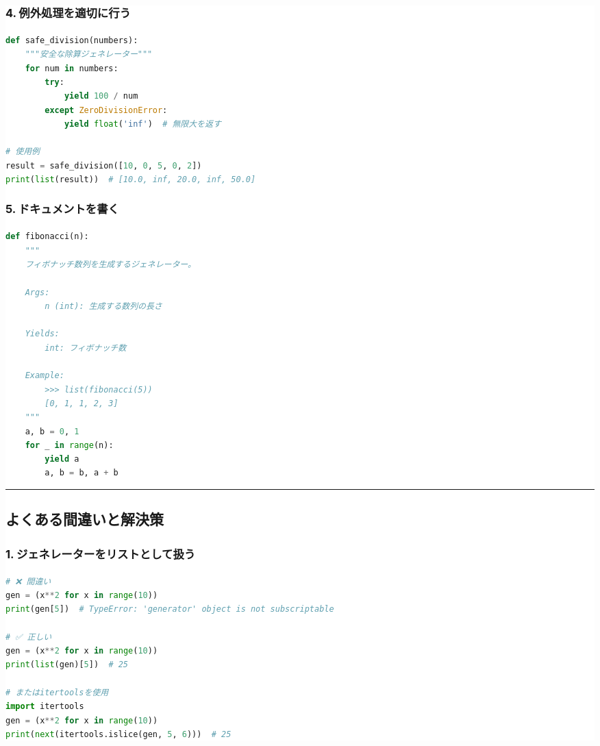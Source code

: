 ### 4. 例外処理を適切に行う

```python
def safe_division(numbers):
    """安全な除算ジェネレーター"""
    for num in numbers:
        try:
            yield 100 / num
        except ZeroDivisionError:
            yield float('inf')  # 無限大を返す

# 使用例
result = safe_division([10, 0, 5, 0, 2])
print(list(result))  # [10.0, inf, 20.0, inf, 50.0]
```

### 5. ドキュメントを書く

```python
def fibonacci(n):
    """
    フィボナッチ数列を生成するジェネレーター。

    Args:
        n (int): 生成する数列の長さ

    Yields:
        int: フィボナッチ数

    Example:
        >>> list(fibonacci(5))
        [0, 1, 1, 2, 3]
    """
    a, b = 0, 1
    for _ in range(n):
        yield a
        a, b = b, a + b
```

---

## よくある間違いと解決策

### 1. ジェネレーターをリストとして扱う

```python
# ❌ 間違い
gen = (x**2 for x in range(10))
print(gen[5])  # TypeError: 'generator' object is not subscriptable

# ✅ 正しい
gen = (x**2 for x in range(10))
print(list(gen)[5])  # 25

# またはitertoolsを使用
import itertools
gen = (x**2 for x in range(10))
print(next(itertools.islice(gen, 5, 6)))  # 25
```
